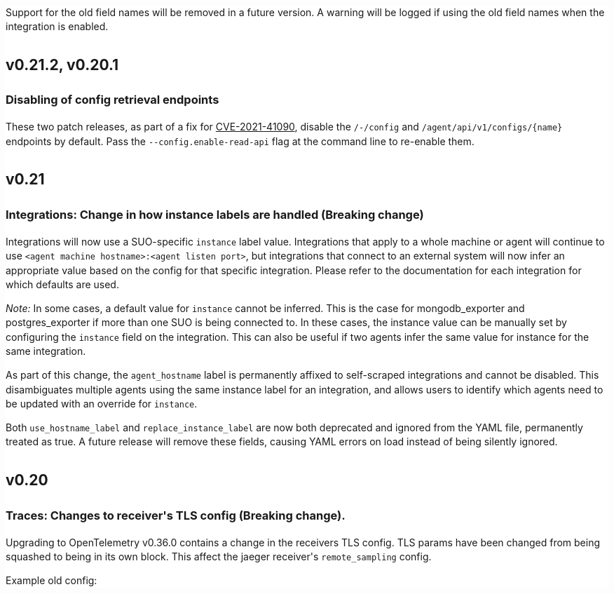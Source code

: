 Support for the old field names will be removed in a future version. A warning
will be logged if using the old field names when the integration is enabled.

## v0.21.2, v0.20.1

### Disabling of config retrieval endpoints

These two patch releases, as part of a fix for
[CVE-2021-41090](https://github.com/grafana/agent/security/advisories/GHSA-9c4x-5hgq-q3wh),
disable the `/-/config` and `/agent/api/v1/configs/{name}` endpoints by
default. Pass the `--config.enable-read-api` flag at the command line to
re-enable them.

## v0.21

### Integrations: Change in how instance labels are handled (Breaking change)

Integrations will now use a SUO-specific `instance` label value. Integrations
that apply to a whole machine or agent will continue to use `<agent machine
hostname>:<agent listen port>`, but integrations that connect to an external
system will now infer an appropriate value based on the config for that specific
integration. Please refer to the documentation for each integration for which
defaults are used.

*Note:* In some cases, a default value for `instance` cannot be inferred. This
is the case for mongodb_exporter and postgres_exporter if more than one SUO is
being connected to. In these cases, the instance value can be manually set by
configuring the `instance` field on the integration. This can also be useful if
two agents infer the same value for instance for the same integration.

As part of this change, the `agent_hostname` label is permanently affixed to
self-scraped integrations and cannot be disabled. This disambiguates multiple
agents using the same instance label for an integration, and allows users to
identify which agents need to be updated with an override for `instance`.

Both `use_hostname_label` and `replace_instance_label` are now both deprecated
and ignored from the YAML file, permanently treated as true. A future release
will remove these fields, causing YAML errors on load instead of being silently
ignored.

## v0.20

### Traces: Changes to receiver's TLS config (Breaking change).

Upgrading to OpenTelemetry v0.36.0 contains a change in the receivers TLS config.
TLS params have been changed from being squashed to being in its own block.
This affect the jaeger receiver's `remote_sampling` config.

Example old config:
